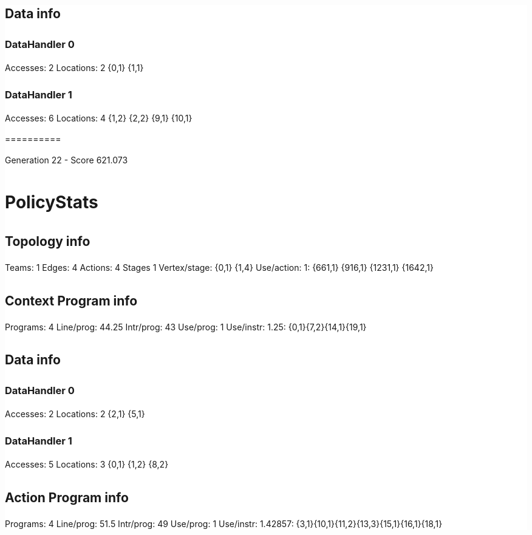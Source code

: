 ## Data info

### DataHandler 0
Accesses:	2
Locations:	2
{0,1} {1,1} 

### DataHandler 1
Accesses:	6
Locations:	4
{1,2} {2,2} {9,1} {10,1} 


==========

Generation 22 - Score 621.073

# PolicyStats
## Topology info
Teams:		1
Edges:		4
Actions:	4
Stages		1
Vertex/stage:	{0,1} {1,4} 
Use/action:	1: {661,1} {916,1} {1231,1} {1642,1} 

## Context Program info
Programs:	4
Line/prog:	44.25
Intr/prog:	43
Use/prog:	1
Use/instr:	1.25: {0,1}{7,2}{14,1}{19,1}

## Data info

### DataHandler 0
Accesses:	2
Locations:	2
{2,1} {5,1} 

### DataHandler 1
Accesses:	5
Locations:	3
{0,1} {1,2} {8,2} 


## Action Program info
Programs:	4
Line/prog:	51.5
Intr/prog:	49
Use/prog:	1
Use/instr:	1.42857: {3,1}{10,1}{11,2}{13,3}{15,1}{16,1}{18,1}
